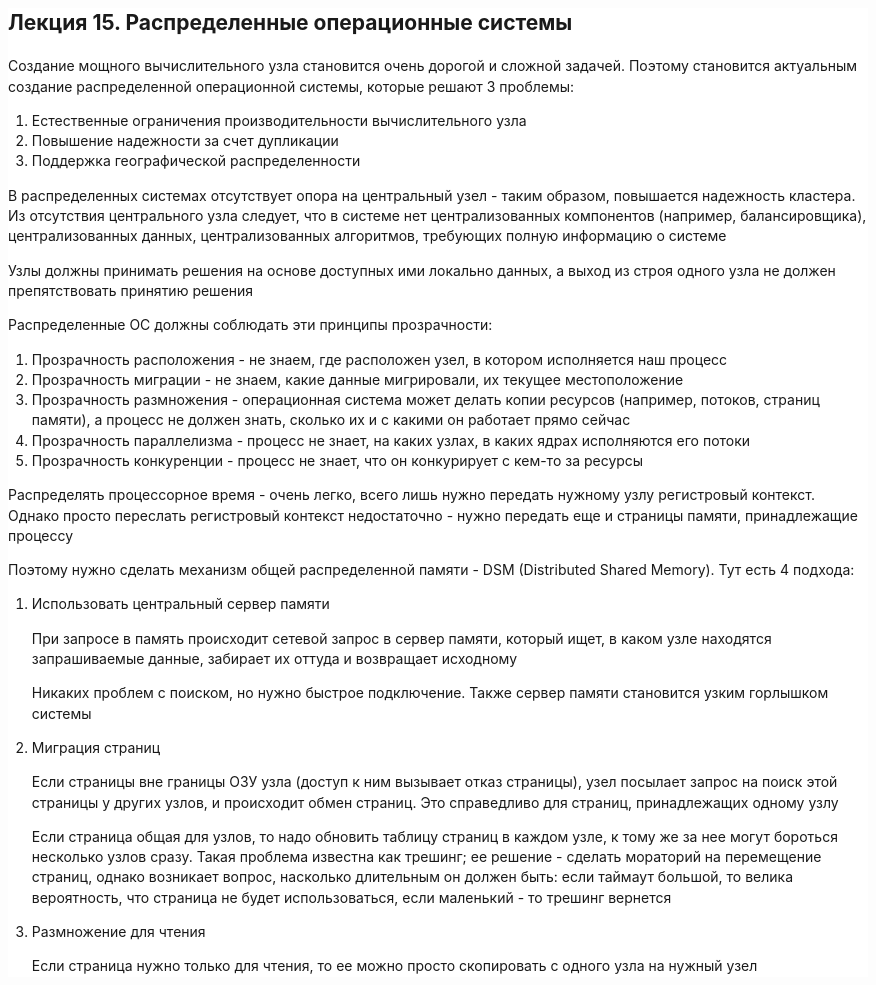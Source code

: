 ## Лекция 15. Распределенные операционные системы

Создание мощного вычислительного узла становится очень дорогой и сложной задачей. Поэтому становится актуальным создание распределенной операционной системы, которые решают 3 проблемы:

1. Естественные ограничения производительности вычислительного узла
2. Повышение надежности за счет дупликации
3. Поддержка географической распределенности

В распределенных системах отсутствует опора на центральный узел - таким образом, повышается надежность кластера. Из отсутствия центрального узла следует, что в системе нет централизованных компонентов (например, балансировщика), централизованных данных, централизованных алгоритмов, требующих полную информацию о системе

Узлы должны принимать решения на основе доступных ими локально данных, а выход из строя одного узла не должен препятствовать принятию решения

Распределенные ОС должны соблюдать эти принципы прозрачности:

1. Прозрачность расположения - не знаем, где расположен узел, в котором исполняется наш процесс
2. Прозрачность миграции - не знаем, какие данные мигрировали, их текущее местоположение
3. Прозрачность размножения - операционная система может делать копии ресурсов (например, потоков, страниц памяти), а процесс не должен знать, сколько их и с какими он работает прямо сейчас
4. Прозрачность параллелизма - процесс не знает, на каких узлах, в каких ядрах исполняются его потоки
5. Прозрачность конкуренции - процесс не знает, что он конкурирует с кем-то за ресурсы

Распределять процессорное время - очень легко, всего лишь нужно передать нужному узлу регистровый контекст. Однако просто переслать регистровый контекст недостаточно - нужно передать еще и страницы памяти, принадлежащие процессу

Поэтому нужно сделать механизм общей распределенной памяти - DSM (Distributed Shared Memory). Тут есть 4 подхода:

1. Использовать центральный сервер памяти

    При запросе в память происходит сетевой запрос в сервер памяти, который ищет, в каком узле находятся запрашиваемые данные, забирает их оттуда и возвращает исходному

    Никаких проблем с поиском, но нужно быстрое подключение. Также сервер памяти становится узким горлышком системы

2. Миграция страниц

    Если страницы вне границы ОЗУ узла (доступ к ним вызывает отказ страницы), узел посылает запрос на поиск этой страницы у других узлов, и происходит обмен страниц. Это справедливо для страниц, принадлежащих одному узлу

    Если страница общая для узлов, то надо обновить таблицу страниц в каждом узле, к тому же за нее могут бороться несколько узлов сразу. Такая проблема известна как трешинг; ее решение - сделать мораторий на перемещение страниц, однако возникает вопрос, насколько длительным он должен быть: если таймаут большой, то велика вероятность, что страница не будет использоваться, если маленький - то трешинг вернется

3. Размножение для чтения

    Если страница нужно только для чтения, то ее можно просто скопировать с одного узла на нужный узел
